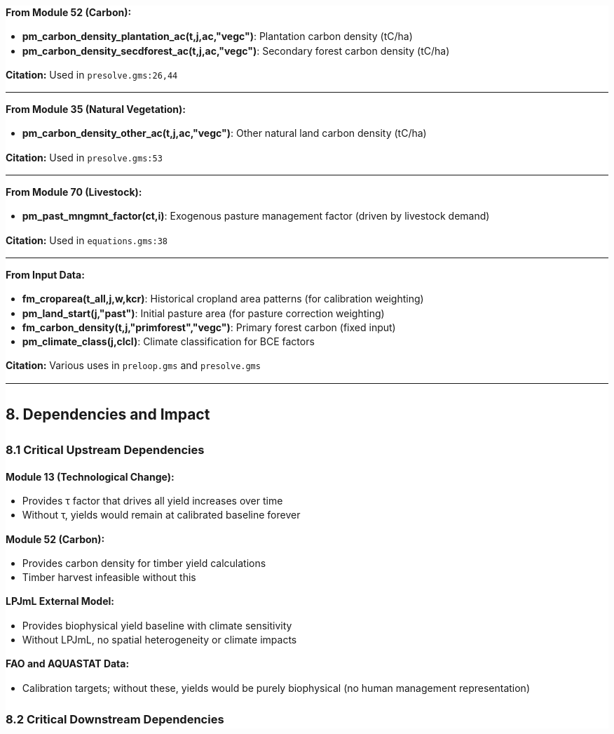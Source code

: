 **From Module 52 (Carbon):**

- **pm_carbon_density_plantation_ac(t,j,ac,"vegc")**: Plantation carbon density (tC/ha)
- **pm_carbon_density_secdforest_ac(t,j,ac,"vegc")**: Secondary forest carbon density (tC/ha)

**Citation:** Used in `presolve.gms:26,44`

---

**From Module 35 (Natural Vegetation):**

- **pm_carbon_density_other_ac(t,j,ac,"vegc")**: Other natural land carbon density (tC/ha)

**Citation:** Used in `presolve.gms:53`

---

**From Module 70 (Livestock):**

- **pm_past_mngmnt_factor(ct,i)**: Exogenous pasture management factor (driven by livestock demand)

**Citation:** Used in `equations.gms:38`

---

**From Input Data:**

- **fm_croparea(t_all,j,w,kcr)**: Historical cropland area patterns (for calibration weighting)
- **pm_land_start(j,"past")**: Initial pasture area (for pasture correction weighting)
- **fm_carbon_density(t,j,"primforest","vegc")**: Primary forest carbon (fixed input)
- **pm_climate_class(j,clcl)**: Climate classification for BCE factors

**Citation:** Various uses in `preloop.gms` and `presolve.gms`

---

## 8. Dependencies and Impact

### 8.1 Critical Upstream Dependencies

**Module 13 (Technological Change):**
- Provides τ factor that drives all yield increases over time
- Without τ, yields would remain at calibrated baseline forever

**Module 52 (Carbon):**
- Provides carbon density for timber yield calculations
- Timber harvest infeasible without this

**LPJmL External Model:**
- Provides biophysical yield baseline with climate sensitivity
- Without LPJmL, no spatial heterogeneity or climate impacts

**FAO and AQUASTAT Data:**
- Calibration targets; without these, yields would be purely biophysical (no human management representation)

### 8.2 Critical Downstream Dependencies
